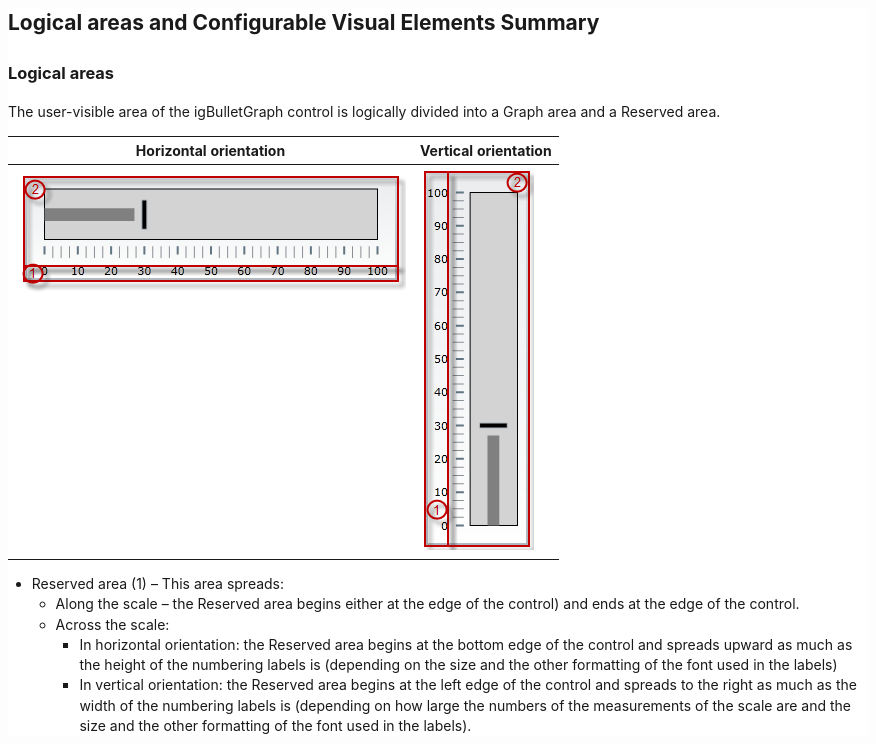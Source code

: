 
## <a id="areas-elements"></a> Logical areas and Configurable Visual Elements Summary


### <a id="logical-areas"></a> Logical areas

The user-visible area of the igBulletGraph control is logically divided into a Graph area and a Reserved area.

Horizontal orientation | Vertical orientation
---------------------- | --------------------
![](images/igBulletGraph_Overview_2.png) | ![](images/igBulletGraph_Overview_3.png)


-   Reserved area (1) – This area spreads:
    -   Along the scale – the Reserved area begins either at the edge of the control) and ends at the edge of the control.
    -   Across the scale:
        -   In horizontal orientation: the Reserved area begins at the bottom edge of the control and spreads upward as much as the height of the numbering labels is (depending on the size and the other formatting of the font used in the labels)
        -   In vertical orientation: the Reserved area begins at the left edge of the control and spreads to the right as much as the width of the numbering labels is (depending on how large the numbers of the measurements of the scale are and the size and the other formatting of the font used in the labels).
